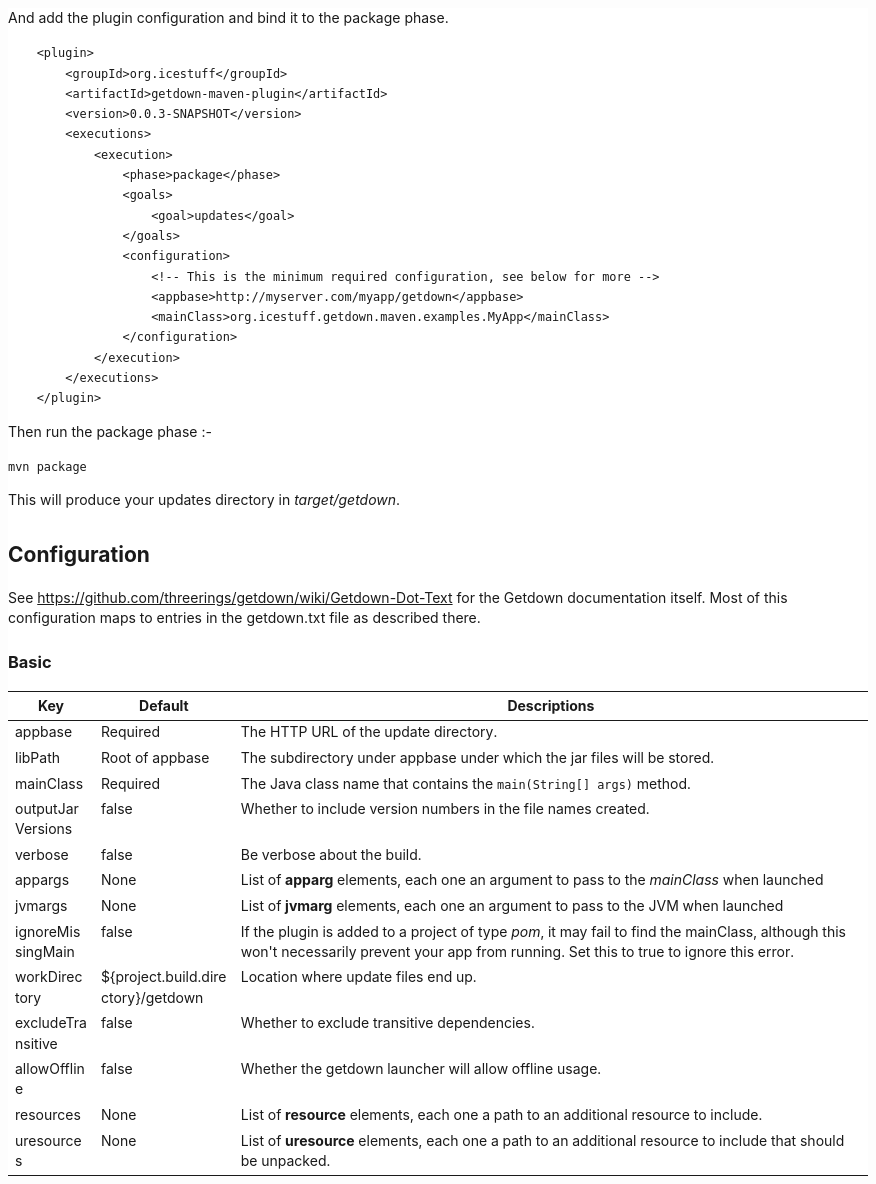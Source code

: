 And add the plugin configuration and bind it to the package phase.

```
	<plugin>
		<groupId>org.icestuff</groupId>
		<artifactId>getdown-maven-plugin</artifactId>
		<version>0.0.3-SNAPSHOT</version>
		<executions>
			<execution>
				<phase>package</phase>
				<goals>
					<goal>updates</goal>
				</goals>
				<configuration>
					<!-- This is the minimum required configuration, see below for more -->
					<appbase>http://myserver.com/myapp/getdown</appbase>	
					<mainClass>org.icestuff.getdown.maven.examples.MyApp</mainClass>			
				</configuration>
			</execution>
		</executions>
	</plugin>
```

Then run the package phase :-

```
mvn package
```

This will produce your updates directory in *target/getdown*.

## Configuration

See https://github.com/threerings/getdown/wiki/Getdown-Dot-Text for the Getdown documentation itself.
Most of this configuration maps to entries in the getdown.txt file as described there.

### Basic

| Key                    | Default | Descriptions |
| --- | --- | --- |
| appbase | Required | The HTTP URL of the update directory. | 
| libPath | Root of appbase | The subdirectory under appbase under which the jar files will be stored. | 
| mainClass | Required | The Java class name that contains the `main(String[] args)` method. |
| outputJarVersions | false | Whether to include version numbers in the file names created. |
| verbose | false | Be verbose about the build. |
| appargs | None | List of **apparg** elements, each one an argument to pass to the *mainClass* when launched |
| jvmargs | None | List of **jvmarg** elements, each one an argument to pass to the JVM when launched |
| ignoreMissingMain | false | If the plugin is added to a project of type *pom*, it may fail to find the mainClass, although this won't necessarily prevent your app from running. Set this to true to ignore this error.|
| workDirectory | ${project.build.directory}/getdown | Location where update files end up. |
| excludeTransitive | false | Whether to exclude transitive dependencies. | 
| allowOffline | false | Whether the getdown launcher will allow offline usage. |
| resources | None | List of **resource** elements, each one a path to an additional resource to include. |
| uresources | None | List of **uresource** elements, each one a path to an additional resource to include that should be unpacked. |
  